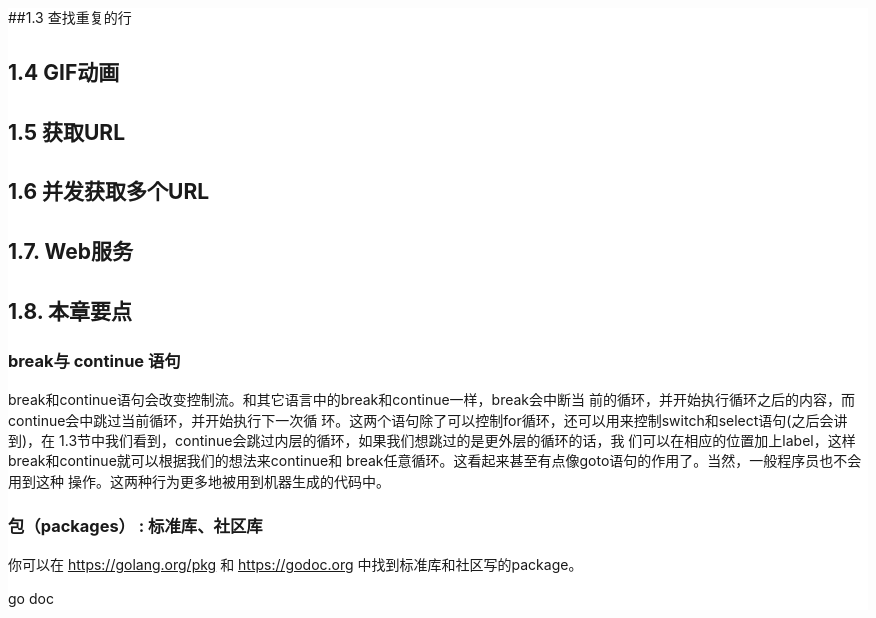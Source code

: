 ##1.3 查找重复的行







## 1.4 GIF动画







## 1.5 获取URL







## 1.6 并发获取多个URL







## 1.7. Web服务 

















## 1.8. 本章要点 



### break与 continue 语句

break和continue语句会改变控制流。和其它语言中的break和continue一样，break会中断当 前的循环，并开始执行循环之后的内容，而continue会中跳过当前循环，并开始执行下一次循 环。这两个语句除了可以控制for循环，还可以用来控制switch和select语句(之后会讲到)，在 1.3节中我们看到，continue会跳过内层的循环，如果我们想跳过的是更外层的循环的话，我 们可以在相应的位置加上label，这样break和continue就可以根据我们的想法来continue和 break任意循环。这看起来甚至有点像goto语句的作用了。当然，一般程序员也不会用到这种 操作。这两种行为更多地被用到机器生成的代码中。  



### 包（packages） : 标准库、社区库

你可以在 https://golang.org/pkg 和 https://godoc.org 中找到标准库和社区写的package。

go doc 
